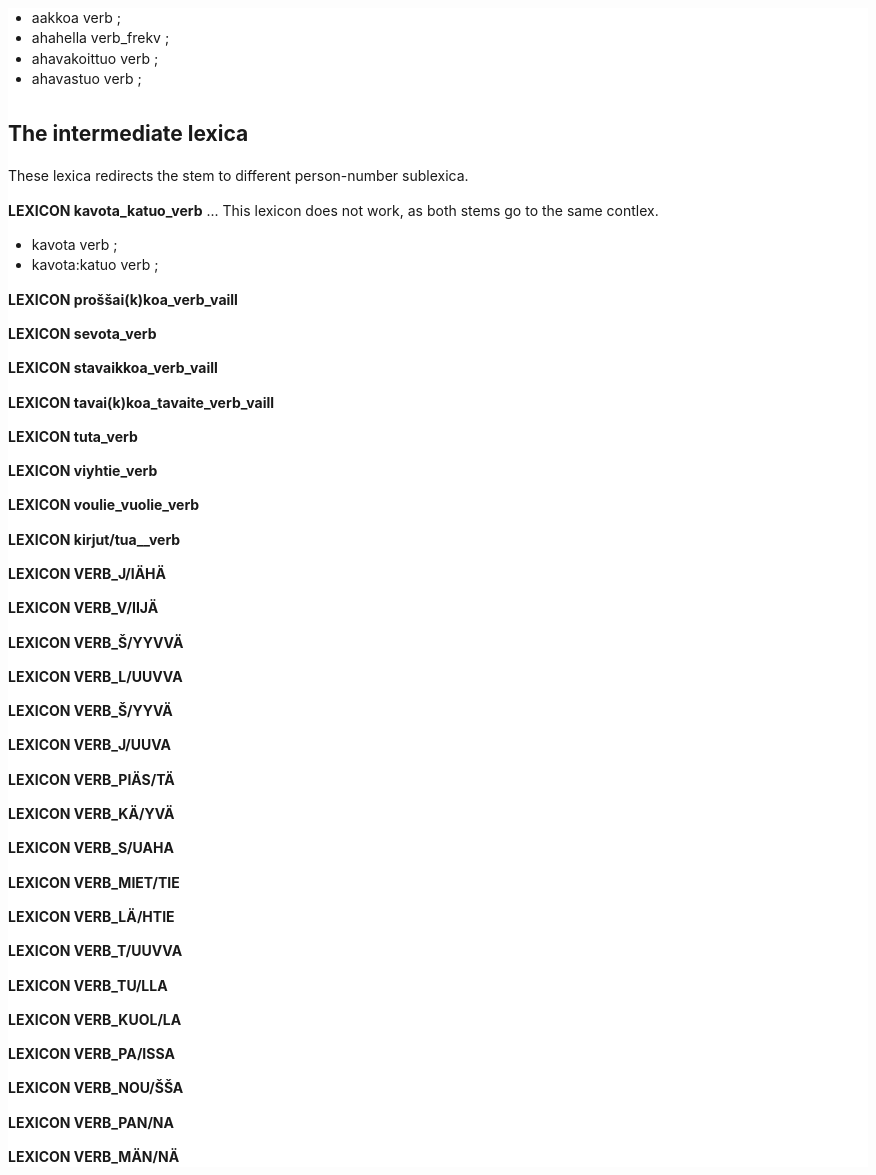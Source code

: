 * aakkoa verb ;
* ahahella verb_frekv ;
* ahavakoittuo verb ; 
* ahavastuo verb ;

## The intermediate lexica
These lexica redirects the stem to different person-number sublexica.

**LEXICON kavota_katuo_verb** ... This lexicon does not work, as both stems go to the same contlex.
* kavota verb ; 
* kavota:katuo verb ; 

**LEXICON proššai(k)koa_verb_vaill**

**LEXICON sevota_verb**

**LEXICON stavaikkoa_verb_vaill** 

**LEXICON tavai(k)koa_tavaite_verb_vaill**

**LEXICON tuta_verb**

**LEXICON viyhtie_verb**

**LEXICON voulie_vuolie_verb**

**LEXICON kirjut/tua__verb** 

**LEXICON VERB_J/IÄHÄ** 

**LEXICON VERB_V/IIJÄ** 

**LEXICON VERB_Š/YYVVÄ** 

**LEXICON VERB_L/UUVVA** 

**LEXICON VERB_Š/YYVÄ** 

**LEXICON VERB_J/UUVA** 

**LEXICON VERB_PIÄS/TÄ** 

**LEXICON VERB_KÄ/YVÄ** 

**LEXICON VERB_S/UAHA** 

**LEXICON VERB_MIET/TIE** 

**LEXICON VERB_LÄ/HTIE** 

**LEXICON VERB_T/UUVVA** 

**LEXICON VERB_TU/LLA** 

**LEXICON VERB_KUOL/LA** 

**LEXICON VERB_PA/ISSA** 

**LEXICON VERB_NOU/ŠŠA** 

**LEXICON VERB_PAN/NA** 

**LEXICON VERB_MÄN/NÄ** 
